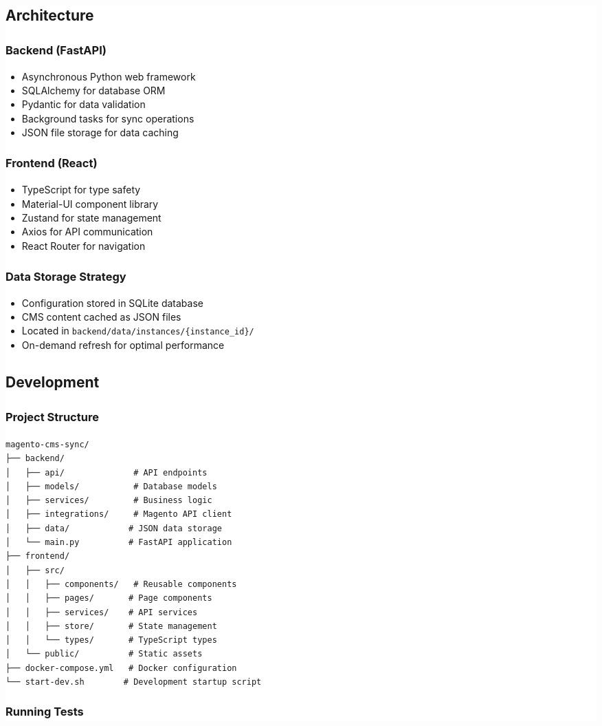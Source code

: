 ## Architecture

### Backend (FastAPI)
- Asynchronous Python web framework
- SQLAlchemy for database ORM
- Pydantic for data validation
- Background tasks for sync operations
- JSON file storage for data caching

### Frontend (React)
- TypeScript for type safety
- Material-UI component library
- Zustand for state management
- Axios for API communication
- React Router for navigation

### Data Storage Strategy
- Configuration stored in SQLite database
- CMS content cached as JSON files
- Located in `backend/data/instances/{instance_id}/`
- On-demand refresh for optimal performance

## Development

### Project Structure

```
magento-cms-sync/
├── backend/
│   ├── api/              # API endpoints
│   ├── models/           # Database models
│   ├── services/         # Business logic
│   ├── integrations/     # Magento API client
│   ├── data/            # JSON data storage
│   └── main.py          # FastAPI application
├── frontend/
│   ├── src/
│   │   ├── components/   # Reusable components
│   │   ├── pages/       # Page components
│   │   ├── services/    # API services
│   │   ├── store/       # State management
│   │   └── types/       # TypeScript types
│   └── public/          # Static assets
├── docker-compose.yml   # Docker configuration
└── start-dev.sh        # Development startup script
```

### Running Tests
